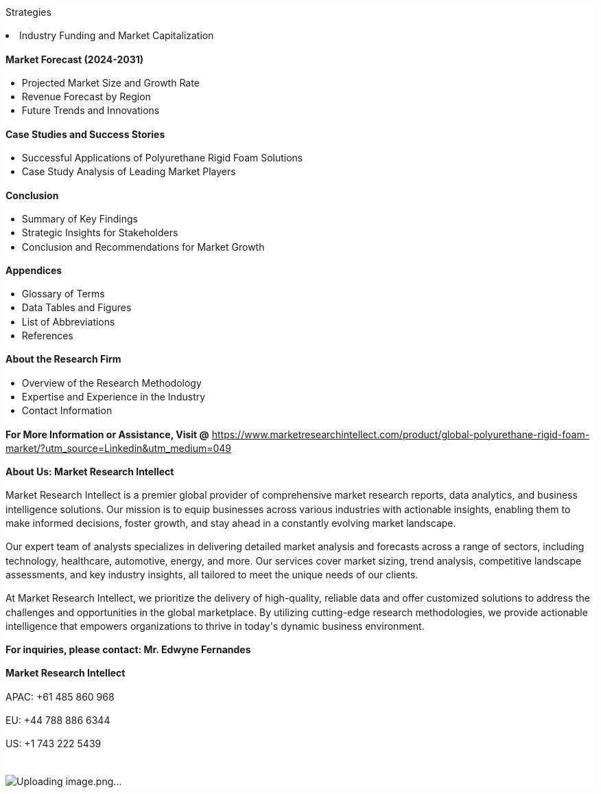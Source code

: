 Strategies</li><li>Industry Funding and Market Capitalization</li></ul><p><strong>Market Forecast (2024-2031)</strong></p><ul><li>Projected Market Size and Growth Rate</li><li>Revenue Forecast by Region</li><li>Future Trends and Innovations</li></ul><p><strong>Case Studies and Success Stories</strong></p><ul><li>Successful Applications of Polyurethane Rigid Foam Solutions</li><li>Case Study Analysis of Leading Market Players</li></ul><p><strong>Conclusion</strong></p><ul><li>Summary of Key Findings</li><li>Strategic Insights for Stakeholders</li><li>Conclusion and Recommendations for Market Growth</li></ul><p><strong>Appendices</strong></p><ul><li>Glossary of Terms</li><li>Data Tables and Figures</li><li>List of Abbreviations</li><li>References</li></ul><p><strong>About the Research Firm</strong></p><ul><li>Overview of the Research Methodology</li><li>Expertise and Experience in the Industry</li><li>Contact Information</li></ul></div><div class="article-main__content" data-test-id="publishing-text-block"><p><span class="font-[700]"><strong>For More Information or Assistance, Visit @</strong>&nbsp;<a href="https://www.marketresearchintellect.com/product/global-polyurethane-rigid-foam-market/?utm_source=Linkedin&utm_medium=049">https://www.marketresearchintellect.com/product/global-polyurethane-rigid-foam-market/?utm_source=Linkedin&utm_medium=049</a></span></p><p><strong>About Us: Market Research Intellect</strong></p><p>Market Research Intellect is a premier global provider of comprehensive market research reports, data analytics, and business intelligence solutions. Our mission is to equip businesses across various industries with actionable insights, enabling them to make informed decisions, foster growth, and stay ahead in a constantly evolving market landscape.</p><p>Our expert team of analysts specializes in delivering detailed market analysis and forecasts across a range of sectors, including technology, healthcare, automotive, energy, and more. Our services cover market sizing, trend analysis, competitive landscape assessments, and key industry insights, all tailored to meet the unique needs of our clients.</p><p>At Market Research Intellect, we prioritize the delivery of high-quality, reliable data and offer customized solutions to address the challenges and opportunities in the global marketplace. By utilizing cutting-edge research methodologies, we provide actionable intelligence that empowers organizations to thrive in today's dynamic business environment.</p><p><strong>For inquiries, please contact: Mr. Edwyne Fernandes</strong></p><p><strong>Market Research Intellect</strong></p><p>APAC: +61 485 860 968</p><p>EU: +44 788 886 6344</p><p>US: +1 743 222 5439</p></div><div class="article-main__content" data-test-id="publishing-text-block">&nbsp;</div>
![Uploading image.png…]()
